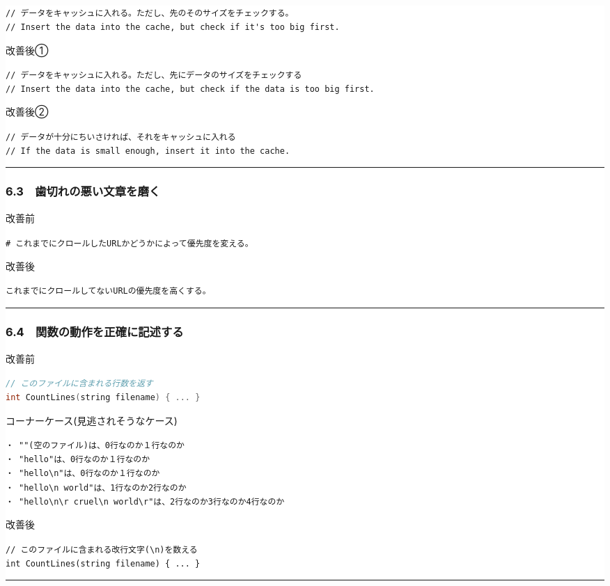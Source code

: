 ```text
// データをキャッシュに入れる。ただし、先のそのサイズをチェックする。
// Insert the data into the cache, but check if it's too big first.
```

改善後①

```text
// データをキャッシュに入れる。ただし、先にデータのサイズをチェックする
// Insert the data into the cache, but check if the data is too big first.
```

改善後②

```text
// データが十分にちいさければ、それをキャッシュに入れる
// If the data is small enough, insert it into the cache.
```

---


### 6.3　歯切れの悪い文章を磨く

改善前

```text
# これまでにクロールしたURLかどうかによって優先度を変える。
```

改善後

```text
これまでにクロールしてないURLの優先度を高くする。
```

---

### 6.4　関数の動作を正確に記述する

改善前

```c++
// このファイルに含まれる行数を返す
int CountLines(string filename) { ... }
```

コーナーケース(見逃されそうなケース)

```text
・ ""(空のファイル)は、0行なのか１行なのか                                       
・ "hello"は、0行なのか１行なのか
・ "hello\n"は、0行なのか１行なのか
・ "hello\n world"は、1行なのか2行なのか
・ "hello\n\r cruel\n world\r"は、2行なのか3行なのか4行なのか
```

改善後

```text
// このファイルに含まれる改行文字(\n)を数える
int CountLines(string filename) { ... }
```

---